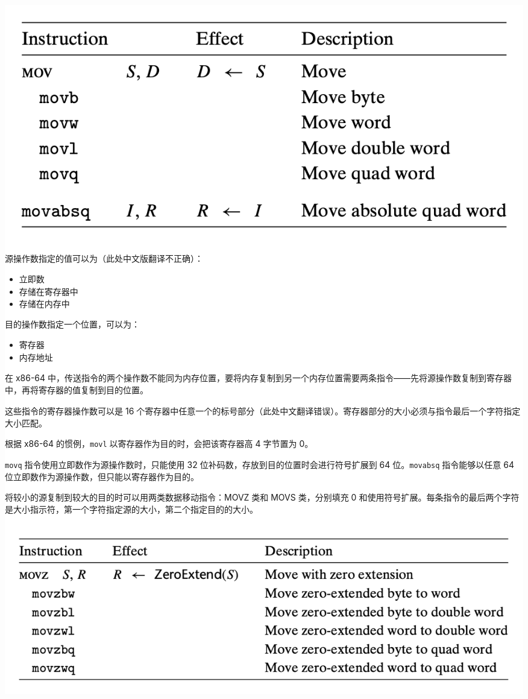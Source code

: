 ![](/images/csapp-machine-level-representation-of-programs/simple-data-movement-instructions.png)

源操作数指定的值可以为（此处中文版翻译不正确）：

- 立即数
- 存储在寄存器中
- 存储在内存中

目的操作数指定一个位置，可以为：

- 寄存器
- 内存地址

在 x86-64 中，传送指令的两个操作数不能同为内存位置，要将内存复制到另一个内存位置需要两条指令——先将源操作数复制到寄存器中，再将寄存器的值复制到目的位置。

这些指令的寄存器操作数可以是 16 个寄存器中任意一个的标号部分（此处中文翻译错误）。寄存器部分的大小必须与指令最后一个字符指定大小匹配。

根据 x86-64 的惯例，`movl` 以寄存器作为目的时，会把该寄存器高 4 字节置为 0。

`movq` 指令使用立即数作为源操作数时，只能使用 32 位补码数，存放到目的位置时会进行符号扩展到 64 位。`movabsq` 指令能够以任意 64 位立即数作为源操作数，但只能以寄存器作为目的。

将较小的源复制到较大的目的时可以用两类数据移动指令：MOVZ 类和 MOVS 类，分别填充 0 和使用符号扩展。每条指令的最后两个字符是大小指示符，第一个字符指定源的大小，第二个指定目的的大小。

![](/images/csapp-machine-level-representation-of-programs/zero-extending-data-movement-instructions.png)
